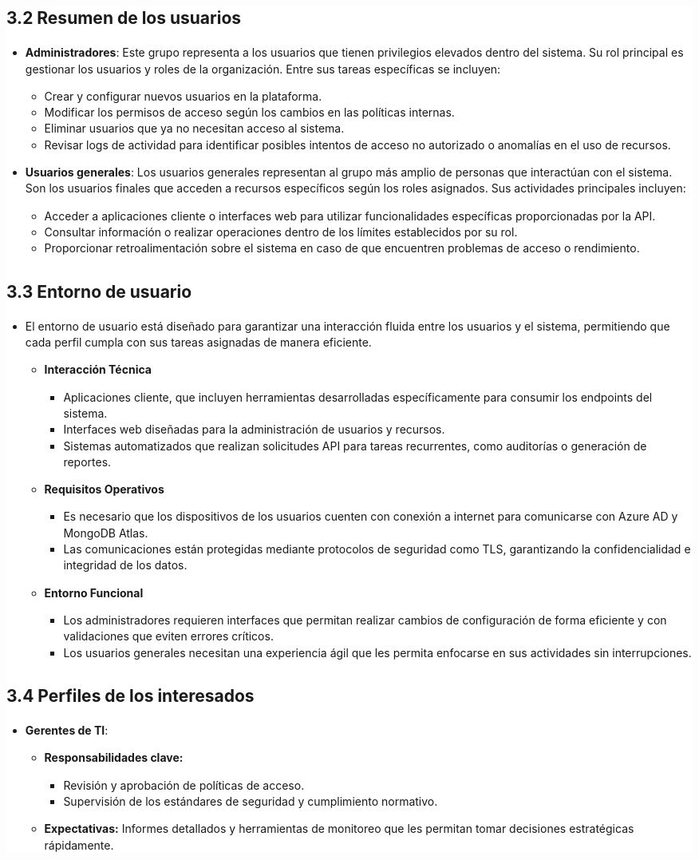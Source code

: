 ## <a name="_z6eha2mk5hx3"></a>**3.2 Resumen de los usuarios**
- **Administradores**: Este grupo representa a los usuarios que tienen privilegios elevados dentro del sistema. Su rol principal es gestionar los usuarios y roles de la organización. Entre sus tareas específicas se incluyen:
  - Crear y configurar nuevos usuarios en la plataforma.
  - Modificar los permisos de acceso según los cambios en las políticas internas.
  - Eliminar usuarios que ya no necesitan acceso al sistema.
  - Revisar logs de actividad para identificar posibles intentos de acceso no autorizado o anomalías en el uso de recursos.

- **Usuarios generales**: Los usuarios generales representan al grupo más amplio de personas que interactúan con el sistema. Son los usuarios finales que acceden a recursos específicos según los roles asignados. Sus actividades principales incluyen:
  - Acceder a aplicaciones cliente o interfaces web para utilizar funcionalidades específicas proporcionadas por la API.
  - Consultar información o realizar operaciones dentro de los límites establecidos por su rol.
  - Proporcionar retroalimentación sobre el sistema en caso de que encuentren problemas de acceso o rendimiento.

## <a name="_16sngoj9rxx5"></a>**3.3 Entorno de usuario**
- El entorno de usuario está diseñado para garantizar una interacción fluida entre los usuarios y el sistema, permitiendo que cada perfil cumpla con sus tareas asignadas de manera eficiente.
  - **Interacción Técnica**
    - Aplicaciones cliente, que incluyen herramientas desarrolladas específicamente para consumir los endpoints del sistema.
    - Interfaces web diseñadas para la administración de usuarios y recursos.
    - Sistemas automatizados que realizan solicitudes API para tareas recurrentes, como auditorías o generación de reportes.

  - **Requisitos Operativos**
    - Es necesario que los dispositivos de los usuarios cuenten con conexión a internet para comunicarse con Azure AD y MongoDB Atlas.
    - Las comunicaciones están protegidas mediante protocolos de seguridad como TLS, garantizando la confidencialidad e integridad de los datos.

  - **Entorno Funcional**
    - Los administradores requieren interfaces que permitan realizar cambios de configuración de forma eficiente y con validaciones que eviten errores críticos.
    - Los usuarios generales necesitan una experiencia ágil que les permita enfocarse en sus actividades sin interrupciones.

## <a name="_3emz2d4fkwrf"></a>**3.4 Perfiles de los interesados**
- **Gerentes de TI**:
  - **Responsabilidades clave:**
    - Revisión y aprobación de políticas de acceso.
    - Supervisión de los estándares de seguridad y cumplimiento normativo.

  - **Expectativas:** Informes detallados y herramientas de monitoreo que les permitan tomar decisiones estratégicas rápidamente.
